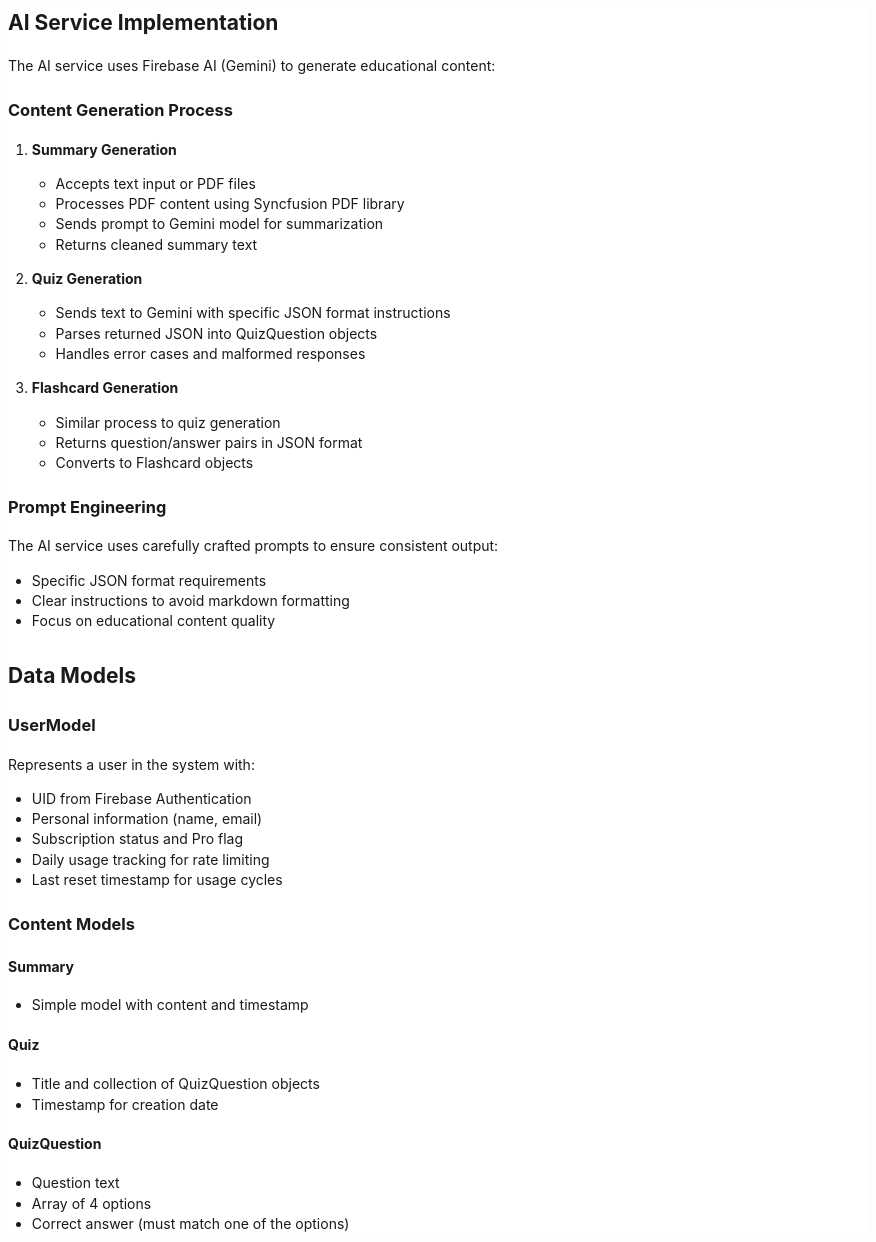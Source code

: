 ## AI Service Implementation

The AI service uses Firebase AI (Gemini) to generate educational content:

### Content Generation Process

1. **Summary Generation**
   - Accepts text input or PDF files
   - Processes PDF content using Syncfusion PDF library
   - Sends prompt to Gemini model for summarization
   - Returns cleaned summary text

2. **Quiz Generation**
   - Sends text to Gemini with specific JSON format instructions
   - Parses returned JSON into QuizQuestion objects
   - Handles error cases and malformed responses

3. **Flashcard Generation**
   - Similar process to quiz generation
   - Returns question/answer pairs in JSON format
   - Converts to Flashcard objects

### Prompt Engineering

The AI service uses carefully crafted prompts to ensure consistent output:
- Specific JSON format requirements
- Clear instructions to avoid markdown formatting
- Focus on educational content quality

## Data Models

### UserModel

Represents a user in the system with:
- UID from Firebase Authentication
- Personal information (name, email)
- Subscription status and Pro flag
- Daily usage tracking for rate limiting
- Last reset timestamp for usage cycles

### Content Models

#### Summary
- Simple model with content and timestamp

#### Quiz
- Title and collection of QuizQuestion objects
- Timestamp for creation date

#### QuizQuestion
- Question text
- Array of 4 options
- Correct answer (must match one of the options)
